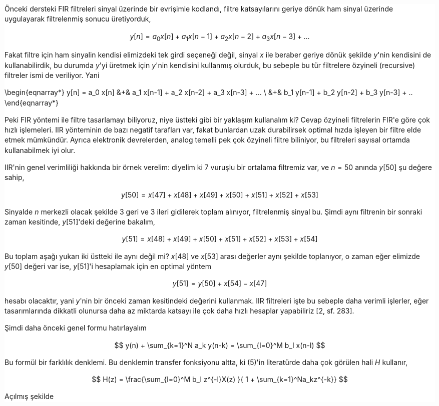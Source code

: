 Önceki dersteki FIR filtreleri sinyal üzerinde bir evrişimle kodlandı,
filtre katsayılarını geriye dönük ham sinyal üzerinde uygulayarak
filtrelenmiş sonucu üretiyorduk,

$$ y[n] = a_0 x[n] + a_1 x[n-1] + a_2 x[n-2] +  a_3 x[n-3] + ... $$

Fakat filtre için ham sinyalin kendisi elimizdeki tek girdi seçeneği değil,
sinyal $x$ ile beraber geriye dönük şekilde $y$'nin kendisini de
kullanabilirdik, bu durumda $y$'yi üretmek için $y$'nin kendisini kullanmış
olurduk, bu sebeple bu tür filtrelere özyineli (recursive) filtreler ismi
de veriliyor. Yani

\begin{eqnarray*}
y[n] = a_0 x[n] &+& a_1 x[n-1] + a_2 x[n-2] +  a_3 x[n-3] + ...  \\
 &+& b_1 y[n-1] + b_2 y[n-2] + b_3 y[n-3] + ..
\end{eqnarray*}

Peki FIR yöntemi ile filtre tasarlamayı biliyoruz, niye üstteki gibi bir
yaklaşım kullanalım ki? Cevap özyineli filtrelerin FIR'e göre çok hızlı
işlemeleri. IIR yönteminin de bazı negatif tarafları var, fakat bunlardan
uzak durabilirsek optimal hızda işleyen bir filtre elde etmek
mümkündür. Ayrıca elektronik devrelerden, analog temelli pek çok özyineli
filtre biliniyor, bu filtreleri sayısal ortamda kullanabilmek iyi olur.

IIR'nin genel verimliliği hakkında bir örnek verelim: diyelim ki 7 vuruşlu
bir ortalama filtremiz var, ve $n=50$ anında $y[50]$ şu değere sahip,

$$ y[50] = x[47] + x[48] + x[49] + x[50] + x[51] + x[52] + x[53] $$

Sinyalde $n$ merkezli olacak şekilde 3 geri ve 3 ileri gidilerek toplam
alınıyor, filtrelenmiş sinyal bu. Şimdi aynı filtrenin bir sonraki zaman
kesitinde, $y[51]$'deki değerine bakalım,

$$ y[51] = x[48] + x[49] + x[50] + x[51] + x[52] + x[53] + x[54] $$

Bu toplam aşağı yukarı iki üstteki ile aynı değil mi? $x[48]$ ve $x[53]$
arası değerler aynı şekilde toplanıyor, o zaman eğer elimizde $y[50]$
değeri var ise, $y[51]$'i hesaplamak için en optimal yöntem

$$ y[51] = y[50] + x[54] - x[47]$$

hesabı olacaktır, yani $y$'nin bir önceki zaman kesitindeki değerini
kullanmak. IIR filtreleri işte bu sebeple daha verimli işlerler, eğer
tasarımlarında dikkatli olunursa daha az miktarda katsayı ile çok daha
hızlı hesaplar yapabiliriz [2, sf. 283].

Şimdi daha önceki genel formu hatırlayalım 

$$ y(n) + \sum_{k=1}^N a_k y(n-k) = \sum_{l=0}^M b_l x(n-l) $$

Bu formül bir farklılık denklemi. Bu denklemin transfer fonksiyonu
altta, ki (5)'in literatürde daha çok görülen hali $H$ kullanır,

$$ 
H(z)  = \frac{\sum_{l=0}^M b_l z^{-l}X(z) }{ 1 + \sum_{k=1}^Na_kz^{-k}} 
$$

Açılmış şekilde  
